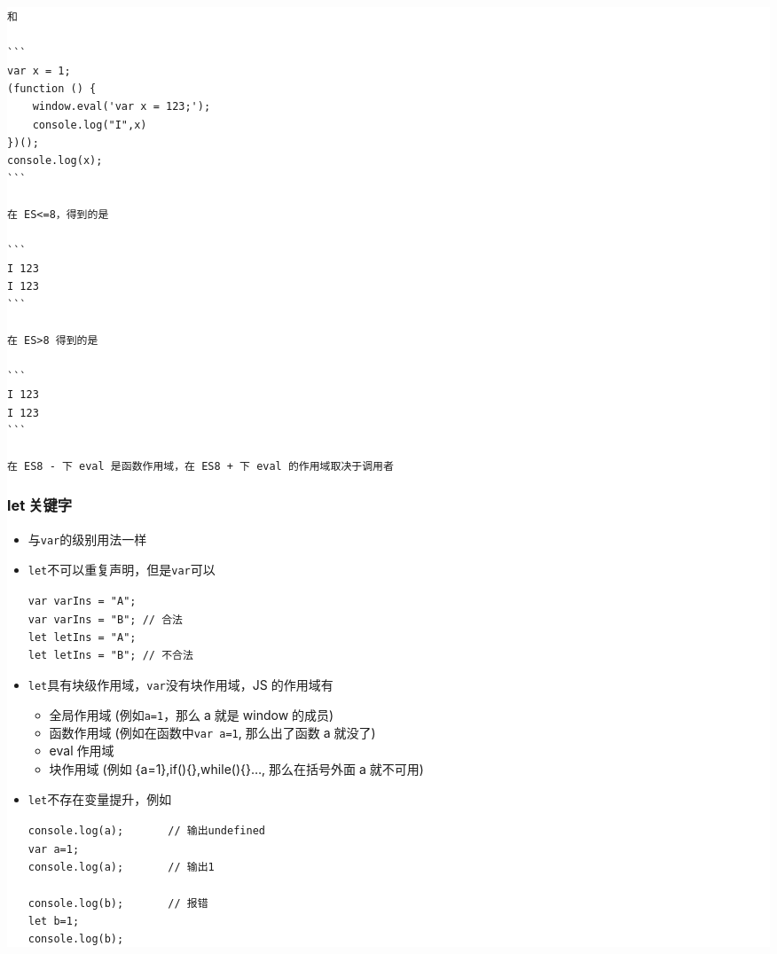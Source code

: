     和
    
    ```
    var x = 1;
    (function () {
        window.eval('var x = 123;');
        console.log("I",x)
    })();
    console.log(x);
    ```
    
    在 ES<=8，得到的是
    
    ```
    I 123
    I 123
    ```
    
    在 ES>8 得到的是
    
    ```
    I 123
    I 123
    ```
    
    在 ES8 - 下 eval 是函数作用域，在 ES8 + 下 eval 的作用域取决于调用者

### let 关键字

*   与`var`的级别用法一样
*   `let`不可以重复声明，但是`var`可以
    
    ```
    var varIns = "A";
    var varIns = "B"; // 合法
    let letIns = "A";
    let letIns = "B"; // 不合法
    ```
    
*   `let`具有块级作用域，`var`没有块作用域，JS 的作用域有
    *   全局作用域 (例如`a=1`，那么 a 就是 window 的成员)
    *   函数作用域 (例如在函数中`var a=1`, 那么出了函数 a 就没了)
    *   eval 作用域
    *   块作用域 (例如 {a=1},if(){},while(){}…, 那么在括号外面 a 就不可用)
*   `let`不存在变量提升，例如
    
    ```
    console.log(a);       // 输出undefined
    var a=1;
    console.log(a);       // 输出1
    
    console.log(b);       // 报错
    let b=1;
    console.log(b);
    ```
    